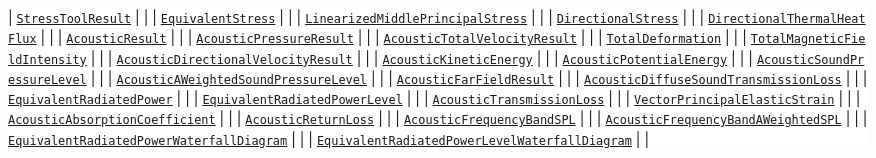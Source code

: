 | [`StressToolResult`](../../../ACT/Automation/Mechanical/Results/StressToolResults/StressToolResult.md#StressToolResult)                                                                                            |    |
| [`EquivalentStress`](../../../ACT/Automation/Mechanical/Results/StressResults/EquivalentStress.md#EquivalentStress)                                                                                                |    |
| [`LinearizedMiddlePrincipalStress`](../../../ACT/Automation/Mechanical/Results/LinearizedStressResults/LinearizedMiddlePrincipalStress.md#LinearizedMiddlePrincipalStress)                                         |    |
| [`DirectionalStress`](../../../ACT/Automation/Mechanical/Results/StressResults/DirectionalStress.md#DirectionalStress)                                                                                             |    |
| [`DirectionalThermalHeatFlux`](../../../ACT/Automation/Mechanical/Results/ThermalResults/DirectionalThermalHeatFlux.md#DirectionalThermalHeatFlux)                                                                 |    |
| [`AcousticResult`](../../../ACT/Automation/Mechanical/Results/AcousticResults/AcousticResult.md#AcousticResult)                                                                                                    |    |
| [`AcousticPressureResult`](../../../ACT/Automation/Mechanical/Results/AcousticResults/AcousticPressureResult.md#AcousticPressureResult)                                                                            |    |
| [`AcousticTotalVelocityResult`](../../../ACT/Automation/Mechanical/Results/AcousticResults/AcousticTotalVelocityResult.md#AcousticTotalVelocityResult)                                                             |    |
| [`TotalDeformation`](../../../ACT/Automation/Mechanical/Results/DeformationResults/TotalDeformation.md#TotalDeformation)                                                                                           |    |
| [`TotalMagneticFieldIntensity`](../../../ACT/Automation/Mechanical/Results/ElectromagneticResults/TotalMagneticFieldIntensity.md#TotalMagneticFieldIntensity)                                                      |    |
| [`AcousticDirectionalVelocityResult`](../../../ACT/Automation/Mechanical/Results/AcousticResults/AcousticDirectionalVelocityResult.md#AcousticDirectionalVelocityResult)                                           |    |
| [`AcousticKineticEnergy`](../../../ACT/Automation/Mechanical/Results/AcousticResults/AcousticKineticEnergy.md#AcousticKineticEnergy)                                                                               |    |
| [`AcousticPotentialEnergy`](../../../ACT/Automation/Mechanical/Results/AcousticResults/AcousticPotentialEnergy.md#AcousticPotentialEnergy)                                                                         |    |
| [`AcousticSoundPressureLevel`](../../../ACT/Automation/Mechanical/Results/AcousticResults/AcousticSoundPressureLevel.md#AcousticSoundPressureLevel)                                                                |    |
| [`AcousticAWeightedSoundPressureLevel`](../../../ACT/Automation/Mechanical/Results/AcousticResults/AcousticAWeightedSoundPressureLevel.md#AcousticAWeightedSoundPressureLevel)                                     |    |
| [`AcousticFarFieldResult`](../../../ACT/Automation/Mechanical/Results/AcousticResults/AcousticFarFieldResult.md#AcousticFarFieldResult)                                                                            |    |
| [`AcousticDiffuseSoundTransmissionLoss`](../../../ACT/Automation/Mechanical/Results/AcousticResults/AcousticDiffuseSoundTransmissionLoss.md#AcousticDiffuseSoundTransmissionLoss)                                  |    |
| [`EquivalentRadiatedPower`](../../../ACT/Automation/Mechanical/Results/FrequencyResponseResults/EquivalentRadiatedPower.md#EquivalentRadiatedPower)                                                                |    |
| [`EquivalentRadiatedPowerLevel`](../../../ACT/Automation/Mechanical/Results/FrequencyResponseResults/EquivalentRadiatedPowerLevel.md#EquivalentRadiatedPowerLevel)                                                 |    |
| [`AcousticTransmissionLoss`](../../../ACT/Automation/Mechanical/Results/AcousticResults/AcousticTransmissionLoss.md#AcousticTransmissionLoss)                                                                      |    |
| [`VectorPrincipalElasticStrain`](../../../ACT/Automation/Mechanical/Results/StrainResults/VectorPrincipalElasticStrain.md#VectorPrincipalElasticStrain)                                                            |    |
| [`AcousticAbsorptionCoefficient`](../../../ACT/Automation/Mechanical/Results/AcousticResults/AcousticAbsorptionCoefficient.md#AcousticAbsorptionCoefficient)                                                       |    |
| [`AcousticReturnLoss`](../../../ACT/Automation/Mechanical/Results/AcousticResults/AcousticReturnLoss.md#AcousticReturnLoss)                                                                                        |    |
| [`AcousticFrequencyBandSPL`](../../../ACT/Automation/Mechanical/Results/AcousticResults/AcousticFrequencyBandSPL.md#AcousticFrequencyBandSPL)                                                                      |    |
| [`AcousticFrequencyBandAWeightedSPL`](../../../ACT/Automation/Mechanical/Results/AcousticResults/AcousticFrequencyBandAWeightedSPL.md#AcousticFrequencyBandAWeightedSPL)                                           |    |
| [`EquivalentRadiatedPowerWaterfallDiagram`](../../../ACT/Automation/Mechanical/Results/FrequencyResponseResults/EquivalentRadiatedPowerWaterfallDiagram.md#EquivalentRadiatedPowerWaterfallDiagram)                |    |
| [`EquivalentRadiatedPowerLevelWaterfallDiagram`](../../../ACT/Automation/Mechanical/Results/FrequencyResponseResults/EquivalentRadiatedPowerLevelWaterfallDiagram.md#EquivalentRadiatedPowerLevelWaterfallDiagram) |    |